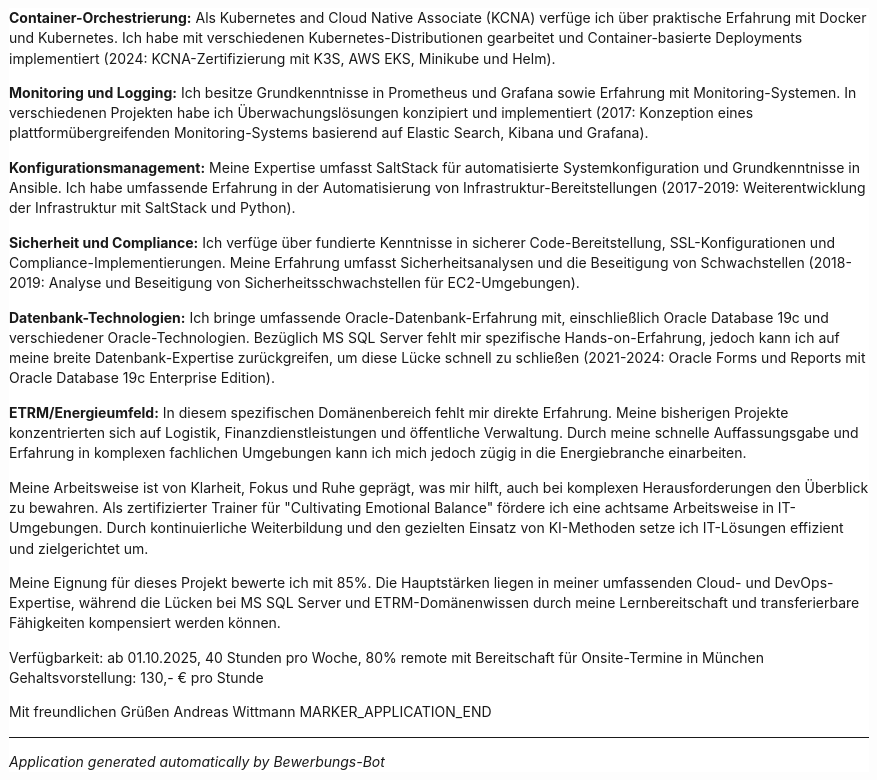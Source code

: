 **Container-Orchestrierung:**
Als Kubernetes and Cloud Native Associate (KCNA) verfüge ich über praktische Erfahrung mit Docker und Kubernetes. Ich habe mit verschiedenen Kubernetes-Distributionen gearbeitet und Container-basierte Deployments implementiert (2024: KCNA-Zertifizierung mit K3S, AWS EKS, Minikube und Helm).

**Monitoring und Logging:**
Ich besitze Grundkenntnisse in Prometheus und Grafana sowie Erfahrung mit Monitoring-Systemen. In verschiedenen Projekten habe ich Überwachungslösungen konzipiert und implementiert (2017: Konzeption eines plattformübergreifenden Monitoring-Systems basierend auf Elastic Search, Kibana und Grafana).

**Konfigurationsmanagement:**
Meine Expertise umfasst SaltStack für automatisierte Systemkonfiguration und Grundkenntnisse in Ansible. Ich habe umfassende Erfahrung in der Automatisierung von Infrastruktur-Bereitstellungen (2017-2019: Weiterentwicklung der Infrastruktur mit SaltStack und Python).

**Sicherheit und Compliance:**
Ich verfüge über fundierte Kenntnisse in sicherer Code-Bereitstellung, SSL-Konfigurationen und Compliance-Implementierungen. Meine Erfahrung umfasst Sicherheitsanalysen und die Beseitigung von Schwachstellen (2018-2019: Analyse und Beseitigung von Sicherheitsschwachstellen für EC2-Umgebungen).

**Datenbank-Technologien:**
Ich bringe umfassende Oracle-Datenbank-Erfahrung mit, einschließlich Oracle Database 19c und verschiedener Oracle-Technologien. Bezüglich MS SQL Server fehlt mir spezifische Hands-on-Erfahrung, jedoch kann ich auf meine breite Datenbank-Expertise zurückgreifen, um diese Lücke schnell zu schließen (2021-2024: Oracle Forms und Reports mit Oracle Database 19c Enterprise Edition).

**ETRM/Energieumfeld:**
In diesem spezifischen Domänenbereich fehlt mir direkte Erfahrung. Meine bisherigen Projekte konzentrierten sich auf Logistik, Finanzdienstleistungen und öffentliche Verwaltung. Durch meine schnelle Auffassungsgabe und Erfahrung in komplexen fachlichen Umgebungen kann ich mich jedoch zügig in die Energiebranche einarbeiten.

Meine Arbeitsweise ist von Klarheit, Fokus und Ruhe geprägt, was mir hilft, auch bei komplexen Herausforderungen den Überblick zu bewahren. Als zertifizierter Trainer für "Cultivating Emotional Balance" fördere ich eine achtsame Arbeitsweise in IT-Umgebungen. Durch kontinuierliche Weiterbildung und den gezielten Einsatz von KI-Methoden setze ich IT-Lösungen effizient und zielgerichtet um.

Meine Eignung für dieses Projekt bewerte ich mit 85%. Die Hauptstärken liegen in meiner umfassenden Cloud- und DevOps-Expertise, während die Lücken bei MS SQL Server und ETRM-Domänenwissen durch meine Lernbereitschaft und transferierbare Fähigkeiten kompensiert werden können.

Verfügbarkeit: ab 01.10.2025, 40 Stunden pro Woche, 80% remote mit Bereitschaft für Onsite-Termine in München
Gehaltsvorstellung: 130,- € pro Stunde

Mit freundlichen Grüßen
Andreas Wittmann
MARKER_APPLICATION_END


---
*Application generated automatically by Bewerbungs-Bot*